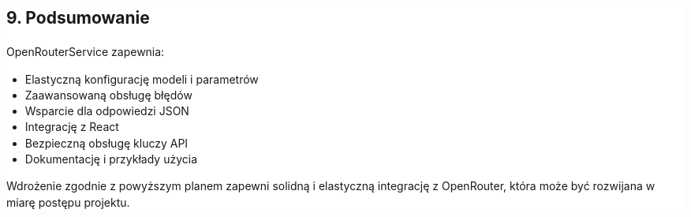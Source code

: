 ## 9. Podsumowanie

OpenRouterService zapewnia:
- Elastyczną konfigurację modeli i parametrów
- Zaawansowaną obsługę błędów
- Wsparcie dla odpowiedzi JSON
- Integrację z React
- Bezpieczną obsługę kluczy API
- Dokumentację i przykłady użycia

Wdrożenie zgodnie z powyższym planem zapewni solidną i elastyczną integrację z OpenRouter, która może być rozwijana w miarę postępu projektu.